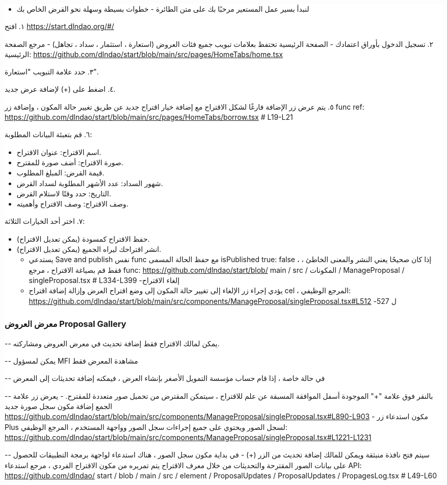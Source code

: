 - لنبدأ بسير عمل المستعير
مرحبًا بك على متن الطائرة - خطوات بسيطة وسهلة نحو القرض الخاص بك

١. افتح https://start.dlndao.org/#/

٢. تسجيل الدخول بأوراق اعتمادك
    - الصفحة الرئيسية تحتفظ بعلامات تبويب جميع فئات العروض (استعارة ، استثمار ، سداد ، تجاهل)
    - مرجع الصفحة الرئيسية: https://github.com/dlndao/start/blob/main/src/pages/HomeTabs/home.tsx

٣. حدد علامة التبويب "استعارة".

٤. اضغط على (+) لإضافة عرض جديد.

٥. يتم عرض زر الإضافة فارغًا لشكل الاقتراح مع إضافة خيار اقتراح جديد عن طريق تغيير حالة المكون ، وإضافة زر func ref: https://github.com/dlndao/start/blob/main/src/pages/HomeTabs/borrow.tsx # L19-L21

٦. قم بتعبئة البيانات المطلوبة:
 - اسم الاقتراح: عنوان الاقتراح.
 - صورة الاقتراح: أضف صورة للمقترح.
 - قيمة القرض: المبلغ المطلوب.
 - شهور السداد: عدد الأشهر المطلوبة لسداد القرض.
 - التاريخ: حدد وقتًا لاستلام القرض.
 - وصف الاقتراح: وصف الاقتراح وأهميته.

٧. اختر أحد الخيارات الثلاثة:
- حفظ الاقتراح كمسودة (يمكن تعديل الاقتراح).
- انشر اقتراحك ليراه الجميع (يمكن تعديل الاقتراح).
   - يستدعي Save and publish نفس func مع حفظ الحالة المسمى isPublished true: false ، إذا كان صحيحًا يعني النشر والمعنى الخاطئ ، فقط قم بصياغة الاقتراح ، مرجع func: https://github.com/dlndao/start/blob/ main / src / المكونات / ManageProposal / singleProposal.tsx # L334-L399
-إلغاء الاقتراح
   - يؤدي إجراء زر الإلغاء إلى تغيير حالة المكون إلى وضع اقتراح العرض وإزالة إضافة اقتراح cel ، المرجع الوظيفي: https://github.com/dlndao/start/blob/main/src/components/ManageProposal/singleProposal.tsx#L512 -ل 527

### معرض العروض Proposal Gallery

-- يمكن لمالك الاقتراح فقط إضافة تحديث في معرض العروض ومشاركته.

-- يمكن لمسؤول MFI مشاهدة المعرض فقط

-- في حالة خاصة ، إذا قام حساب مؤسسة التمويل الأصغر بإنشاء العرض ، فيمكنه إضافة تحديثات إلى المعرض

-- بالنقر فوق علامة "+" الموجودة أسفل الموافقة المسبقة عن علم للاقتراح ، سيتمكن المقترض من تحميل صور متعددة للمقترح.
    - يعرض زر علامة الجمع إضافة مكون سجل صورة جديد https://github.com/dlndao/start/blob/main/src/components/ManageProposal/singleProposal.tsx#L890-L903
    - مكون استدعاء زر Plus لسجل الصور ويحتوي على جميع إجراءات سجل الصور وواجهة المستخدم ، المرجع الوظيفي: https://github.com/dlndao/start/blob/main/src/components/ManageProposal/singleProposal.tsx#L1221-L1231

-- سيتم فتح نافذة منبثقة ويمكن للمالك إضافة تحديث من الزر (+)
    - في بداية مكون سجل الصور ، هناك استدعاء لواجهة برمجة التطبيقات للحصول على بيانات الصور المقترحة والتحديثات من خلال معرف الاقتراح يتم تمريره من مكون الاقتراح الفردي ، مرجع استدعاء API: https://github.com/dlndao/ start / blob / main / src / element / ProposalUpdates / ProposalUpdates / PropagesLog.tsx # L49-L60
